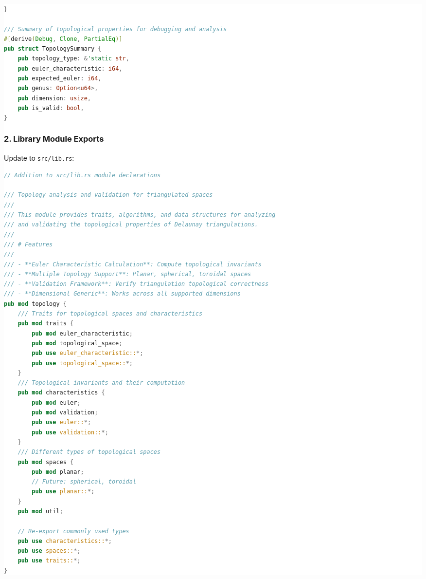 ```rust
}

/// Summary of topological properties for debugging and analysis
#[derive(Debug, Clone, PartialEq)]
pub struct TopologySummary {
    pub topology_type: &'static str,
    pub euler_characteristic: i64,
    pub expected_euler: i64,
    pub genus: Option<u64>,
    pub dimension: usize,
    pub is_valid: bool,
}
```

### 2. Library Module Exports

Update to `src/lib.rs`:

```rust
// Addition to src/lib.rs module declarations

/// Topology analysis and validation for triangulated spaces
///
/// This module provides traits, algorithms, and data structures for analyzing
/// and validating the topological properties of Delaunay triangulations.
/// 
/// # Features
/// 
/// - **Euler Characteristic Calculation**: Compute topological invariants
/// - **Multiple Topology Support**: Planar, spherical, toroidal spaces
/// - **Validation Framework**: Verify triangulation topological correctness
/// - **Dimensional Generic**: Works across all supported dimensions
pub mod topology {
    /// Traits for topological spaces and characteristics
    pub mod traits {
        pub mod euler_characteristic;
        pub mod topological_space;
        pub use euler_characteristic::*;
        pub use topological_space::*;
    }
    /// Topological invariants and their computation
    pub mod characteristics {
        pub mod euler;
        pub mod validation;
        pub use euler::*;
        pub use validation::*;
    }
    /// Different types of topological spaces
    pub mod spaces {
        pub mod planar;
        // Future: spherical, toroidal
        pub use planar::*;
    }
    pub mod util;
    
    // Re-export commonly used types
    pub use characteristics::*;
    pub use spaces::*;
    pub use traits::*;
}
```
